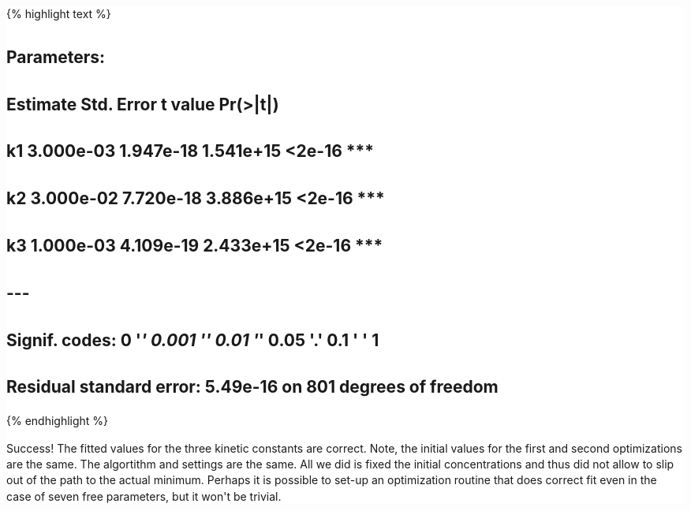 

{% highlight text %}
## 
## Parameters:
##     Estimate Std. Error   t value Pr(>|t|)    
## k1 3.000e-03  1.947e-18 1.541e+15   <2e-16 ***
## k2 3.000e-02  7.720e-18 3.886e+15   <2e-16 ***
## k3 1.000e-03  4.109e-19 2.433e+15   <2e-16 ***
## ---
## Signif. codes:  0 '***' 0.001 '**' 0.01 '*' 0.05 '.' 0.1 ' ' 1
## 
## Residual standard error: 5.49e-16 on 801 degrees of freedom
{% endhighlight %}

Success! The fitted values for the three kinetic constants are correct. Note, 
the initial values for the first and second optimizations are the same. 
The algortithm and settings are the same. All we did is fixed the 
initial concentrations and thus did not allow to slip out of the 
path to the actual minimum. Perhaps it is possible to set-up an optimization 
routine that does correct fit even in the case of seven free parameters, but it won't be trivial.

